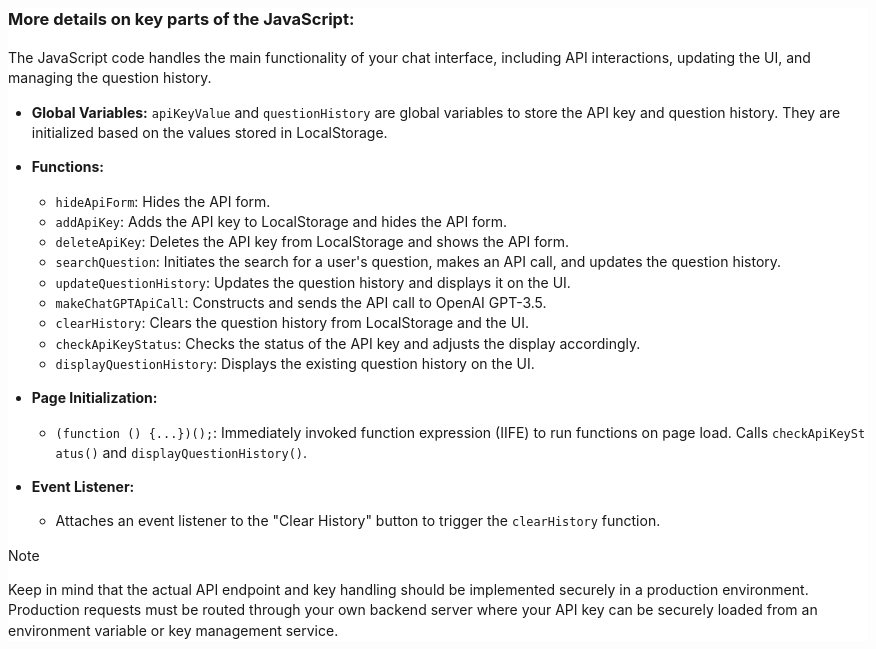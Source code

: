 
### More details on key parts of the JavaScript:

The JavaScript code handles the main functionality of your chat interface, including API interactions, updating the UI, and managing the question history.

- **Global Variables:** `apiKeyValue` and `questionHistory` are global variables to store the API key and question history. They are initialized based on the values stored in LocalStorage.

- **Functions:**
  - `hideApiForm`: Hides the API form.
  - `addApiKey`: Adds the API key to LocalStorage and hides the API form.
  - `deleteApiKey`: Deletes the API key from LocalStorage and shows the API form.
  - `searchQuestion`: Initiates the search for a user's question, makes an API call, and updates the question history.
  - `updateQuestionHistory`: Updates the question history and displays it on the UI.
  - `makeChatGPTApiCall`: Constructs and sends the API call to OpenAI GPT-3.5.
  - `clearHistory`: Clears the question history from LocalStorage and the UI.
  - `checkApiKeyStatus`: Checks the status of the API key and adjusts the display accordingly.
  - `displayQuestionHistory`: Displays the existing question history on the UI.

- **Page Initialization:**
  - `(function () {...})();`: Immediately invoked function expression (IIFE) to run functions on page load. Calls `checkApiKeyStatus()` and `displayQuestionHistory()`.

- **Event Listener:**
  - Attaches an event listener to the "Clear History" button to trigger the `clearHistory` function.


> [!NOTE]
> Keep in mind that the actual API endpoint and key handling should be implemented securely in a production environment. Production requests must be routed through your own backend server where your API key can be securely loaded from an environment variable or key management service.
